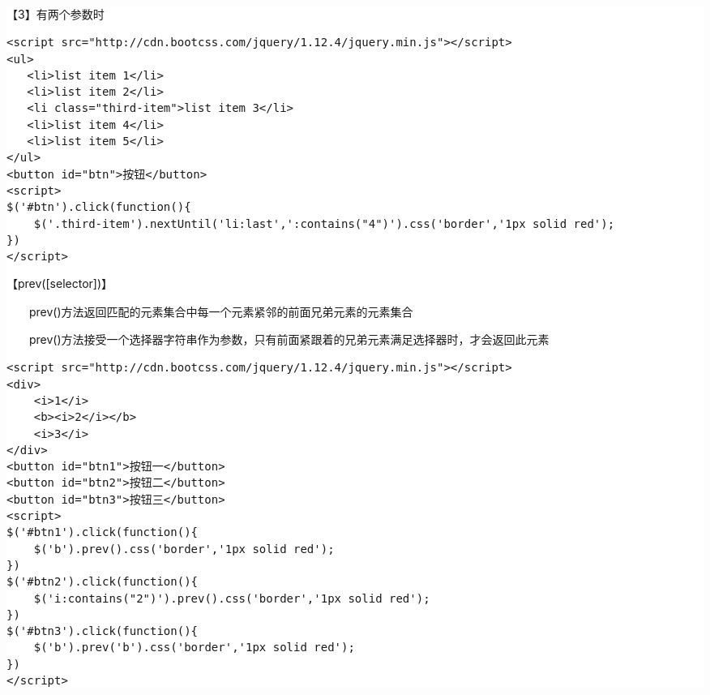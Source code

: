 <iframe style="width: 100%; height: 180px;" src="https://demo.xiaohuochai.site/jquery/node/n20.html" frameborder="0" width="320" height="240"></iframe>

【3】有两个参数时

<div>
<pre>&lt;script src="http://cdn.bootcss.com/jquery/1.12.4/jquery.min.js"&gt;&lt;/script&gt;
&lt;ul&gt;
   &lt;li&gt;list item 1&lt;/li&gt;
   &lt;li&gt;list item 2&lt;/li&gt;
   &lt;li class="third-item"&gt;list item 3&lt;/li&gt;
   &lt;li&gt;list item 4&lt;/li&gt;
   &lt;li&gt;list item 5&lt;/li&gt;
&lt;/ul&gt;
&lt;button id="btn"&gt;按钮&lt;/button&gt;
&lt;script&gt;
$('#btn').click(function(){
    $('.third-item').nextUntil('li:last',':contains("4")').css('border','1px solid red');    
})
&lt;/script&gt;</pre>
</div>

<iframe style="width: 100%; height: 180px;" src="https://demo.xiaohuochai.site/jquery/node/n21.html" frameborder="0" width="320" height="240"></iframe>

【prev([selector])】

&emsp;&emsp;prev()方法返回匹配的元素集合中每一个元素紧邻的前面兄弟元素的元素集合

&emsp;&emsp;prev()方法接受一个选择器字符串作为参数，只有前面紧跟着的兄弟元素满足选择器时，才会返回此元素

<div>
<pre>&lt;script src="http://cdn.bootcss.com/jquery/1.12.4/jquery.min.js"&gt;&lt;/script&gt;
&lt;div&gt;
    &lt;i&gt;1&lt;/i&gt;
    &lt;b&gt;&lt;i&gt;2&lt;/i&gt;&lt;/b&gt;
    &lt;i&gt;3&lt;/i&gt;
&lt;/div&gt;    
&lt;button id="btn1"&gt;按钮一&lt;/button&gt;
&lt;button id="btn2"&gt;按钮二&lt;/button&gt;
&lt;button id="btn3"&gt;按钮三&lt;/button&gt;
&lt;script&gt;
$('#btn1').click(function(){
    $('b').prev().css('border','1px solid red');    
})
$('#btn2').click(function(){
    $('i:contains("2")').prev().css('border','1px solid red');    
})
$('#btn3').click(function(){
    $('b').prev('b').css('border','1px solid red');    
})
&lt;/script&gt;</pre>
</div>

<iframe style="width: 100%; height: 60px;" src="https://demo.xiaohuochai.site/jquery/node/n22.html" frameborder="0" width="320" height="240"></iframe>
